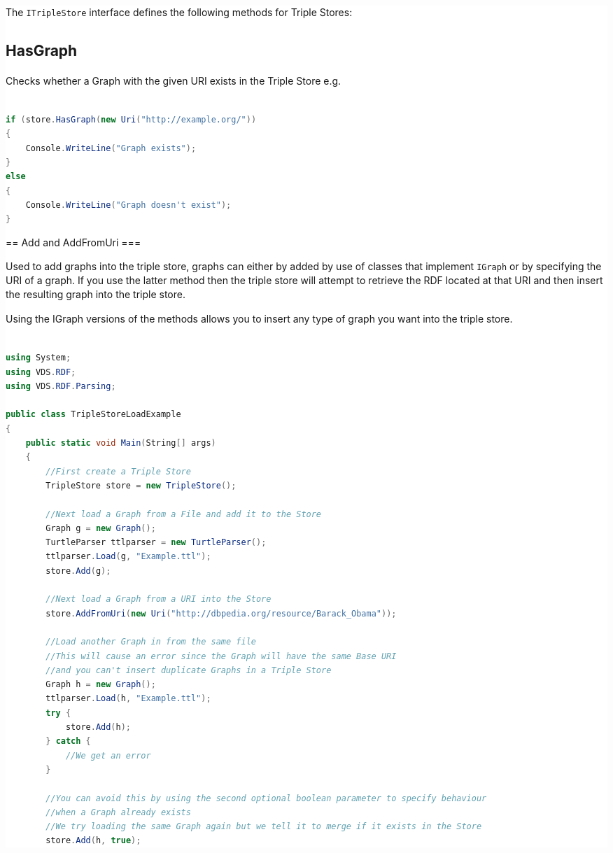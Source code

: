 The `ITripleStore` interface defines the following methods for Triple Stores:

## HasGraph 

Checks whether a Graph with the given URI exists in the Triple Store e.g.

```csharp

if (store.HasGraph(new Uri("http://example.org/")) 
{
	Console.WriteLine("Graph exists");
}
else
{
	Console.WriteLine("Graph doesn't exist");
}
```

== Add and AddFromUri ===

Used to add graphs into the triple store, graphs can either by added by use of classes that implement `IGraph` or by specifying the URI of a graph. If you use the latter method then the triple store will attempt to retrieve the RDF located at that URI and then insert the resulting graph into the triple store. 

Using the IGraph versions of the methods allows you to insert any type of graph you want into the triple store.

```csharp

using System;
using VDS.RDF;
using VDS.RDF.Parsing;

public class TripleStoreLoadExample
{
	public static void Main(String[] args)
	{
		//First create a Triple Store
		TripleStore store = new TripleStore();

		//Next load a Graph from a File and add it to the Store
		Graph g = new Graph();
		TurtleParser ttlparser = new TurtleParser();
		ttlparser.Load(g, "Example.ttl");
		store.Add(g);

		//Next load a Graph from a URI into the Store
		store.AddFromUri(new Uri("http://dbpedia.org/resource/Barack_Obama"));

		//Load another Graph in from the same file
		//This will cause an error since the Graph will have the same Base URI
		//and you can't insert duplicate Graphs in a Triple Store
		Graph h = new Graph();
		ttlparser.Load(h, "Example.ttl");
		try {
			store.Add(h);
		} catch {
			//We get an error
		}

		//You can avoid this by using the second optional boolean parameter to specify behaviour 
		//when a Graph already exists
		//We try loading the same Graph again but we tell it to merge if it exists in the Store
		store.Add(h, true);

```
